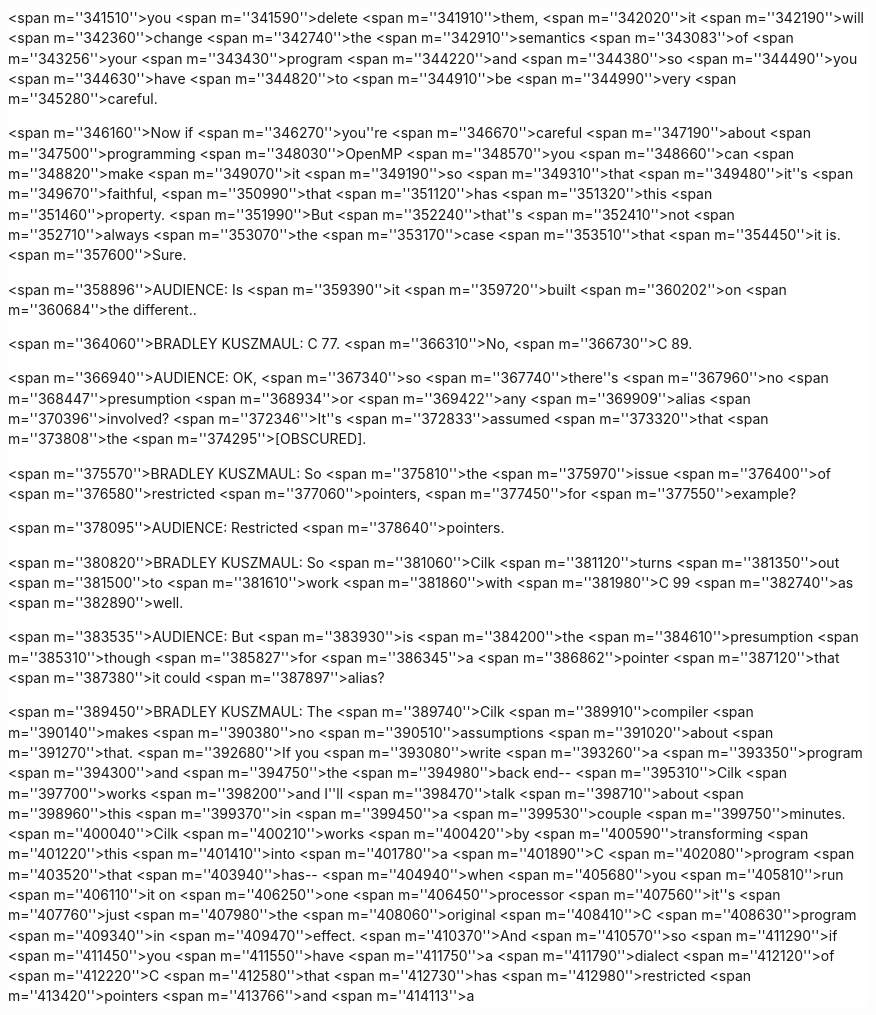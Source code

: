   <span m=''341510''>you</span> <span m=''341590''>delete</span> <span m=''341910''>them,</span>
  <span m=''342020''>it</span> <span m=''342190''>will</span> <span m=''342360''>change</span>
  <span m=''342740''>the</span> <span m=''342910''>semantics</span> <span m=''343083''>of</span>
  <span m=''343256''>your</span> <span m=''343430''>program</span> <span m=''344220''>and</span>
  <span m=''344380''>so</span> <span m=''344490''>you</span> <span m=''344630''>have</span>
  <span m=''344820''>to</span> <span m=''344910''>be</span> <span m=''344990''>very</span>
  <span m=''345280''>careful.</span> </p><p><span m=''346160''>Now if</span> <span
  m=''346270''>you''re</span> <span m=''346670''>careful</span> <span m=''347190''>about</span>
  <span m=''347500''>programming</span> <span m=''348030''>OpenMP</span> <span m=''348570''>you</span>
  <span m=''348660''>can</span> <span m=''348820''>make</span> <span m=''349070''>it</span>
  <span m=''349190''>so</span> <span m=''349310''>that</span> <span m=''349480''>it''s</span>
  <span m=''349670''>faithful,</span> <span m=''350990''>that</span> <span m=''351120''>has</span>
  <span m=''351320''>this</span> <span m=''351460''>property.</span> <span m=''351990''>But</span>
  <span m=''352240''>that''s</span> <span m=''352410''>not</span> <span m=''352710''>always</span>
  <span m=''353070''>the</span> <span m=''353170''>case</span> <span m=''353510''>that</span>
  <span m=''354450''>it is.</span> <span m=''357600''>Sure.</span> </p><p><span m=''358896''>AUDIENCE:
  Is</span> <span m=''359390''>it</span> <span m=''359720''>built</span> <span m=''360202''>on</span>
  <span m=''360684''>the different..</span> </p><p><span m=''364060''>BRADLEY KUSZMAUL:
  C 77.</span> <span m=''366310''>No,</span> <span m=''366730''>C 89.</span> </p><p><span
  m=''366940''>AUDIENCE: OK,</span> <span m=''367340''>so</span> <span m=''367740''>there''s</span>
  <span m=''367960''>no</span> <span m=''368447''>presumption</span> <span m=''368934''>or</span>
  <span m=''369422''>any</span> <span m=''369909''>alias</span> <span m=''370396''>involved?</span>
  <span m=''372346''>It''s</span> <span m=''372833''>assumed</span> <span m=''373320''>that</span>
  <span m=''373808''>the</span> <span m=''374295''>[OBSCURED].</span> </p><p><span
  m=''375570''>BRADLEY KUSZMAUL: So</span> <span m=''375810''>the</span> <span m=''375970''>issue</span>
  <span m=''376400''>of</span> <span m=''376580''>restricted</span> <span m=''377060''>pointers,</span>
  <span m=''377450''>for</span> <span m=''377550''>example?</span> </p><p><span m=''378095''>AUDIENCE:
  Restricted</span> <span m=''378640''>pointers.</span> </p><p><span m=''380820''>BRADLEY
  KUSZMAUL: So</span> <span m=''381060''>Cilk</span> <span m=''381120''>turns</span>
  <span m=''381350''>out</span> <span m=''381500''>to</span> <span m=''381610''>work</span>
  <span m=''381860''>with</span> <span m=''381980''>C 99</span> <span m=''382740''>as</span>
  <span m=''382890''>well.</span> </p><p><span m=''383535''>AUDIENCE: But</span> <span
  m=''383930''>is</span> <span m=''384200''>the</span> <span m=''384610''>presumption</span>
  <span m=''385310''>though</span> <span m=''385827''>for</span> <span m=''386345''>a</span>
  <span m=''386862''>pointer</span> <span m=''387120''>that</span> <span m=''387380''>it
  could</span> <span m=''387897''>alias?</span> </p><p><span m=''389450''>BRADLEY
  KUSZMAUL: The</span> <span m=''389740''>Cilk</span> <span m=''389910''>compiler</span>
  <span m=''390140''>makes</span> <span m=''390380''>no</span> <span m=''390510''>assumptions</span>
  <span m=''391020''>about</span> <span m=''391270''>that.</span> <span m=''392680''>If
  you</span> <span m=''393080''>write</span> <span m=''393260''>a</span> <span m=''393350''>program</span>
  <span m=''394300''>and</span> <span m=''394750''>the</span> <span m=''394980''>back
  end--</span> <span m=''395310''>Cilk</span> <span m=''397700''>works</span> <span
  m=''398200''>and I''ll</span> <span m=''398470''>talk</span> <span m=''398710''>about</span>
  <span m=''398960''>this</span> <span m=''399370''>in</span> <span m=''399450''>a</span>
  <span m=''399530''>couple</span> <span m=''399750''>minutes.</span> <span m=''400040''>Cilk</span>
  <span m=''400210''>works</span> <span m=''400420''>by</span> <span m=''400590''>transforming</span>
  <span m=''401220''>this</span> <span m=''401410''>into</span> <span m=''401780''>a</span>
  <span m=''401890''>C</span> <span m=''402080''>program</span> <span m=''403520''>that</span>
  <span m=''403940''>has--</span> <span m=''404940''>when</span> <span m=''405680''>you</span>
  <span m=''405810''>run</span> <span m=''406110''>it on</span> <span m=''406250''>one</span>
  <span m=''406450''>processor</span> <span m=''407560''>it''s</span> <span m=''407760''>just</span>
  <span m=''407980''>the</span> <span m=''408060''>original</span> <span m=''408410''>C</span>
  <span m=''408630''>program</span> <span m=''409340''>in</span> <span m=''409470''>effect.</span>
  <span m=''410370''>And</span> <span m=''410570''>so</span> <span m=''411290''>if</span>
  <span m=''411450''>you</span> <span m=''411550''>have</span> <span m=''411750''>a</span>
  <span m=''411790''>dialect</span> <span m=''412120''>of</span> <span m=''412220''>C</span>
  <span m=''412580''>that</span> <span m=''412730''>has</span> <span m=''412980''>restricted</span>
  <span m=''413420''>pointers</span> <span m=''413766''>and</span> <span m=''414113''>a</span>